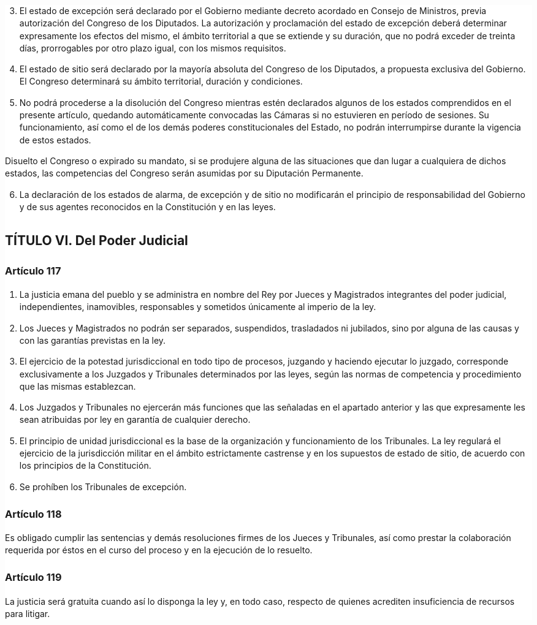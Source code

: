 3. El estado de excepción será declarado por el Gobierno mediante decreto acordado en Consejo de Ministros, previa autorización del Congreso de los Diputados. La autorización y proclamación del estado de excepción deberá determinar expresamente los efectos del mismo, el ámbito territorial a que se extiende y su duración, que no podrá exceder de treinta días, prorrogables por otro plazo igual, con los mismos requisitos.

4. El estado de sitio será declarado por la mayoría absoluta del Congreso de los Diputados, a propuesta exclusiva del Gobierno. El Congreso determinará su ámbito territorial, duración y condiciones.

5. No podrá procederse a la disolución del Congreso mientras estén declarados algunos de los estados comprendidos en el presente artículo, quedando automáticamente convocadas las Cámaras si no estuvieren en período de sesiones. Su funcionamiento, así como el de los demás poderes constitucionales del Estado, no podrán interrumpirse durante la vigencia de estos estados.

Disuelto el Congreso o expirado su mandato, si se produjere alguna de las situaciones que dan lugar a cualquiera de dichos estados, las competencias del Congreso serán asumidas por su Diputación Permanente.

6. La declaración de los estados de alarma, de excepción y de sitio no modificarán el principio de responsabilidad del Gobierno y de sus agentes reconocidos en la Constitución y en las leyes.

## TÍTULO VI. Del Poder Judicial

### Artículo 117

1. La justicia emana del pueblo y se administra en nombre del Rey por Jueces y Magistrados integrantes del poder judicial, independientes, inamovibles, responsables y sometidos únicamente al imperio de la ley.

2. Los Jueces y Magistrados no podrán ser separados, suspendidos, trasladados ni jubilados, sino por alguna de las causas y con las garantías previstas en la ley.

3. El ejercicio de la potestad jurisdiccional en todo tipo de procesos, juzgando y haciendo ejecutar lo juzgado, corresponde exclusivamente a los Juzgados y Tribunales determinados por las leyes, según las normas de competencia y procedimiento que las mismas establezcan.

4. Los Juzgados y Tribunales no ejercerán más funciones que las señaladas en el apartado anterior y las que expresamente les sean atribuidas por ley en garantía de cualquier derecho.

5. El principio de unidad jurisdiccional es la base de la organización y funcionamiento de los Tribunales. La ley regulará el ejercicio de la jurisdicción militar en el ámbito estrictamente castrense y en los supuestos de estado de sitio, de acuerdo con los principios de la Constitución.

6. Se prohíben los Tribunales de excepción.

### Artículo 118

Es obligado cumplir las sentencias y demás resoluciones firmes de los Jueces y Tribunales, así como prestar la colaboración requerida por éstos en el curso del proceso y en la ejecución de lo resuelto.

### Artículo 119

La justicia será gratuita cuando así lo disponga la ley y, en todo caso, respecto de quienes acrediten insuficiencia de recursos para litigar.
